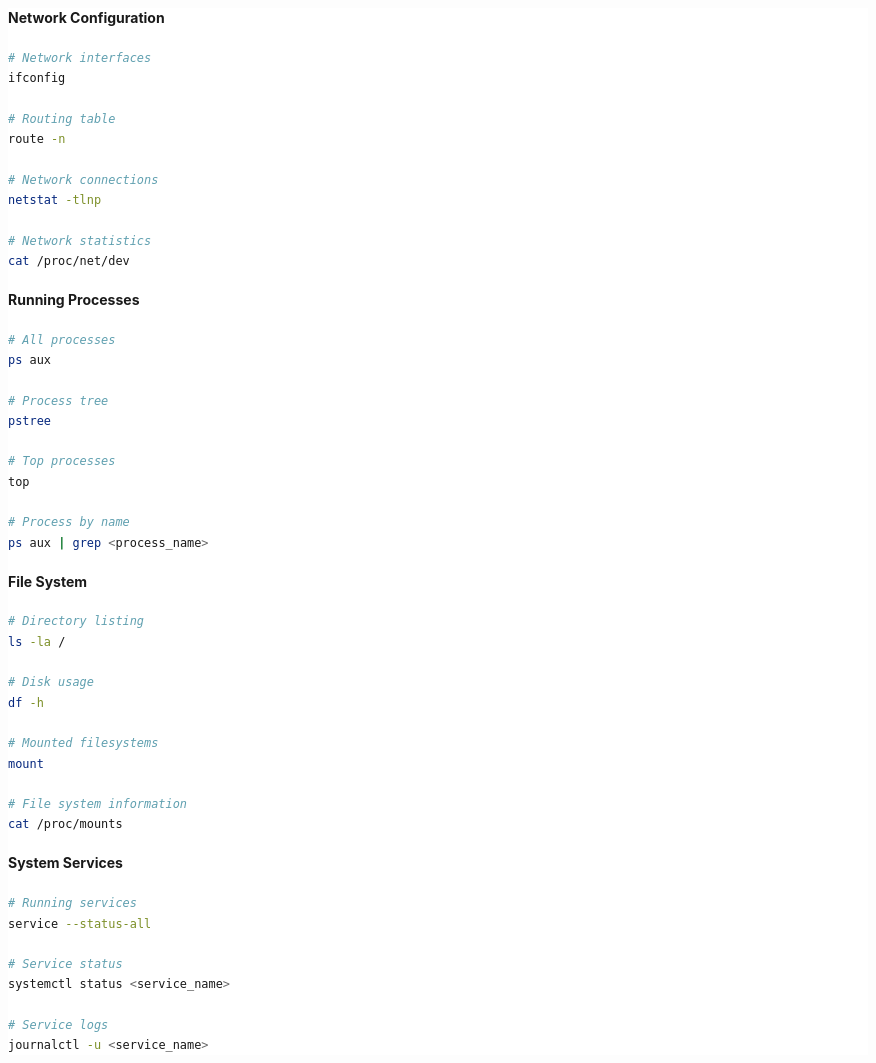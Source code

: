 #### Network Configuration
```bash
# Network interfaces
ifconfig

# Routing table
route -n

# Network connections
netstat -tlnp

# Network statistics
cat /proc/net/dev
```

#### Running Processes
```bash
# All processes
ps aux

# Process tree
pstree

# Top processes
top

# Process by name
ps aux | grep <process_name>
```

#### File System
```bash
# Directory listing
ls -la /

# Disk usage
df -h

# Mounted filesystems
mount

# File system information
cat /proc/mounts
```

#### System Services
```bash
# Running services
service --status-all

# Service status
systemctl status <service_name>

# Service logs
journalctl -u <service_name>
```
